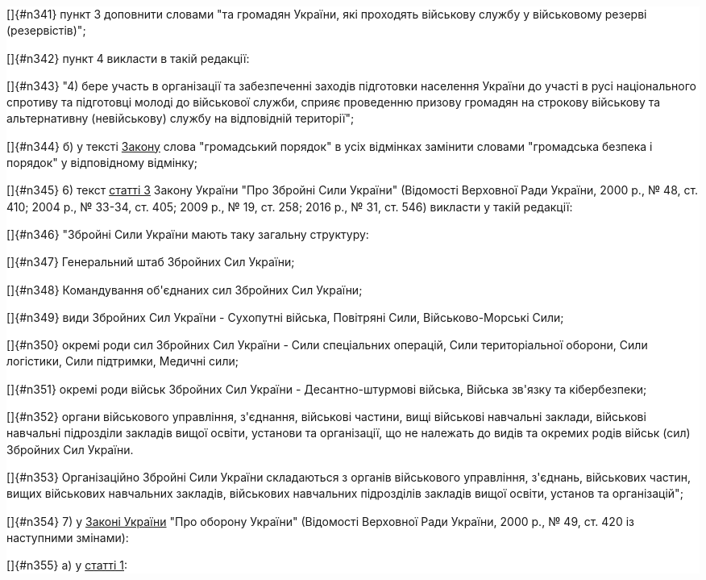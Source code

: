 []{#n341}
пункт 3 доповнити словами \"та громадян України, які проходять військову службу у військовому резерві (резервістів)\";

[]{#n342}
пункт 4 викласти в такій редакції:

[]{#n343}
\"4) бере участь в організації та забезпеченні заходів підготовки населення України до участі в русі національного спротиву та підготовці молоді до військової служби, сприяє проведенню призову громадян на строкову військову та альтернативну (невійськову) службу на відповідній території\";

[]{#n344}
б) у тексті [Закону](/go/586-14) слова \"громадський порядок\" в усіх відмінках замінити словами \"громадська безпека і порядок\" у відповідному відмінку;

[]{#n345}
6) текст [статті 3](/go/1934-12) Закону України \"Про Збройні Сили України\" (Відомості Верховної Ради України, 2000 р., № 48, ст. 410; 2004 р., № 33-34, ст. 405; 2009 р., № 19, ст. 258; 2016 р., № 31, ст. 546) викласти у такій редакції:

[]{#n346}
\"Збройні Сили України мають таку загальну структуру:

[]{#n347}
Генеральний штаб Збройних Сил України;

[]{#n348}
Командування об'єднаних сил Збройних Сил України;

[]{#n349}
види Збройних Сил України - Сухопутні війська, Повітряні Сили, Військово-Морські Сили;

[]{#n350}
окремі роди сил Збройних Сил України - Сили спеціальних операцій, Сили територіальної оборони, Сили логістики, Сили підтримки, Медичні сили;

[]{#n351}
окремі роди військ Збройних Сил України - Десантно-штурмові війська, Війська зв'язку та кібербезпеки;

[]{#n352}
органи військового управління, з'єднання, військові частини, вищі військові навчальні заклади, військові навчальні підрозділи закладів вищої освіти, установи та організації, що не належать до видів та окремих родів військ (сил) Збройних Сил України.

[]{#n353}
Організаційно Збройні Сили України складаються з органів військового управління, з'єднань, військових частин, вищих військових навчальних закладів, військових навчальних підрозділів закладів вищої освіти, установ та організацій\";

[]{#n354}
7) у [Законі України](/go/1932-12) \"Про оборону України\" (Відомості Верховної Ради України, 2000 р., № 49, ст. 420 із наступними змінами):

[]{#n355}
а) у [статті 1](/go/1932-12):
